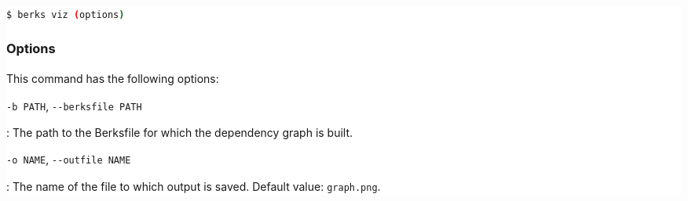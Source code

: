 ``` bash
$ berks viz (options)
```

### Options

This command has the following options:

`-b PATH`, `--berksfile PATH`

:   The path to the Berksfile for which the dependency graph is built.

`-o NAME`, `--outfile NAME`

:   The name of the file to which output is saved. Default value:
    `graph.png`.

